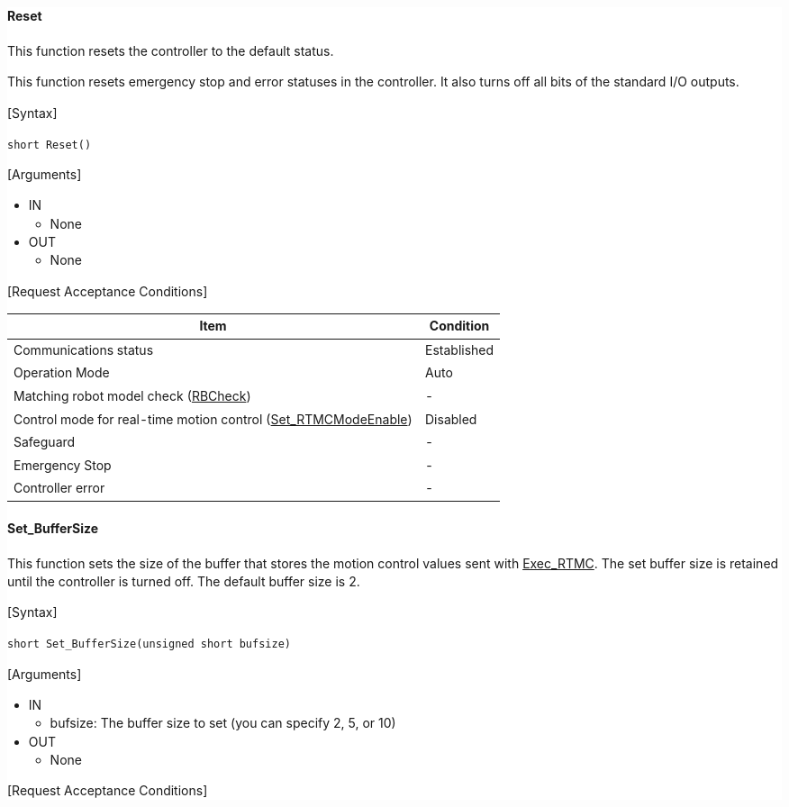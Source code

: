 #### Reset

This function resets the controller to the default status.

This function resets emergency stop and error statuses in the controller. It also turns off all bits of the standard I/O outputs.

[Syntax]

```shell-session
short Reset()
```

[Arguments]

- IN
    - None
- OUT
    - None

[Request Acceptance Conditions]

|Item |Condition|
|--|--|
|Communications status |Established|
|Operation Mode |Auto|
|Matching robot model check ([RBCheck](#rbcheck)) |-|
|Control mode for real-time motion control ([Set_RTMCModeEnable](#set_rtmcmodeenable)) |Disabled|
|Safeguard |-|
|Emergency Stop |-|
|Controller error |-|

#### Set_BufferSize

This function sets the size of the buffer that stores the motion control values sent with [Exec_RTMC](#exec_rtmc). The set buffer size is retained until the controller is turned off. The default buffer size is 2.

[Syntax]

```shell-session
short Set_BufferSize(unsigned short bufsize)
```

[Arguments]

- IN
    - bufsize: The buffer size to set (you can specify 2, 5, or 10)
- OUT
    - None

[Request Acceptance Conditions]
